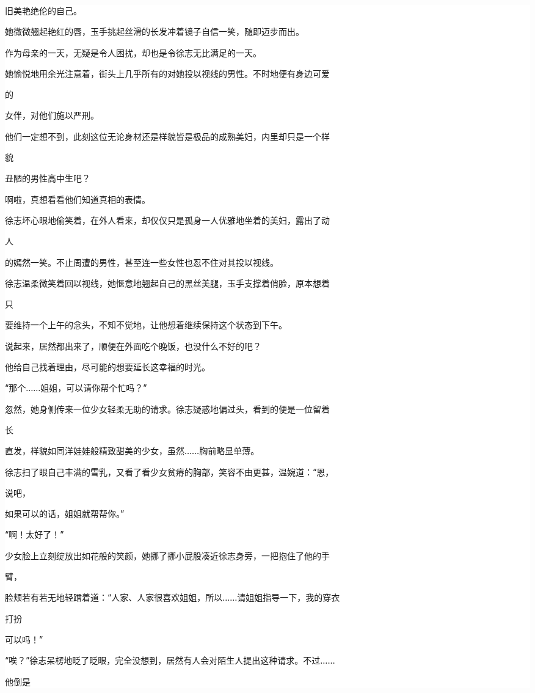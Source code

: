 旧美艳绝伦的⾃⼰。

她微微翘起艳红的唇，⽟⼿挑起丝滑的⻓发冲着镜⼦⾃信⼀笑，随即迈步⽽出。

作为⺟亲的⼀天，⽆疑是令⼈困扰，却也是令徐志⽆⽐满⾜的⼀天。

她愉悦地⽤余光注意着，街头上⼏乎所有的对她投以视线的男性。不时地便有身边可爱

的

⼥伴，对他们施以严刑。

他们⼀定想不到，此刻这位⽆论身材还是样貌皆是极品的成熟美妇，内⾥却只是⼀个样

貌

丑陋的男性⾼中⽣吧？

啊啦，真想看看他们知道真相的表情。

徐志坏⼼眼地偷笑着，在外⼈看来，却仅仅只是孤身⼀⼈优雅地坐着的美妇，露出了动

⼈

的嫣然⼀笑。不⽌周遭的男性，甚⾄连⼀些⼥性也忍不住对其投以视线。

徐志温柔微笑着回以视线，她惬意地翘起⾃⼰的⿊丝美腿，⽟⼿⽀撑着俏脸，原本想着

只

要维持⼀个上午的念头，不知不觉地，让他想着继续保持这个状态到下午。

说起来，居然都出来了，顺便在外⾯吃个晚饭，也没什么不好的吧？

他给⾃⼰找着理由，尽可能的想要延⻓这幸福的时光。

“那个……姐姐，可以请你帮个忙吗？”

忽然，她身侧传来⼀位少⼥轻柔⽆助的请求。徐志疑惑地偏过头，看到的便是⼀位留着

⻓

直发，样貌如同洋娃娃般精致甜美的少⼥，虽然……胸前略显单薄。

徐志扫了眼⾃⼰丰满的雪乳，⼜看了看少⼥贫瘠的胸部，笑容不由更甚，温婉道：“恩，

说吧，

如果可以的话，姐姐就帮帮你。”

“啊！太好了！”

少⼥脸上⽴刻绽放出如花般的笑颜，她挪了挪⼩屁股凑近徐志身旁，⼀把抱住了他的⼿

臂，

脸颊若有若⽆地轻蹭着道：“⼈家、⼈家很喜欢姐姐，所以……请姐姐指导⼀下，我的穿⾐

打扮

可以吗！”

“唉？”徐志呆楞地眨了眨眼，完全没想到，居然有⼈会对陌⽣⼈提出这种请求。不过……

他倒是
